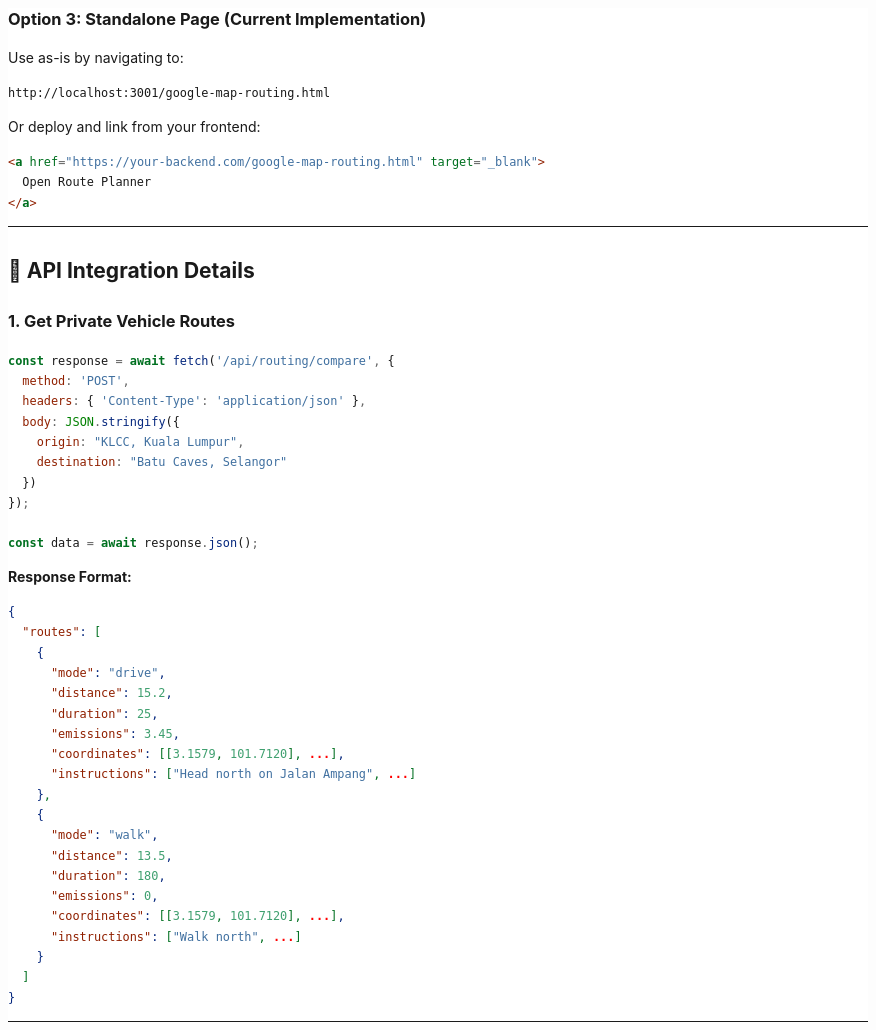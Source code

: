 ### **Option 3: Standalone Page** (Current Implementation)

Use as-is by navigating to:

```
http://localhost:3001/google-map-routing.html
```

Or deploy and link from your frontend:

```html
<a href="https://your-backend.com/google-map-routing.html" target="_blank">
  Open Route Planner
</a>
```

---

## 🔌 API Integration Details

### 1. Get Private Vehicle Routes

```javascript
const response = await fetch('/api/routing/compare', {
  method: 'POST',
  headers: { 'Content-Type': 'application/json' },
  body: JSON.stringify({
    origin: "KLCC, Kuala Lumpur",
    destination: "Batu Caves, Selangor"
  })
});

const data = await response.json();
```

**Response Format:**
```json
{
  "routes": [
    {
      "mode": "drive",
      "distance": 15.2,
      "duration": 25,
      "emissions": 3.45,
      "coordinates": [[3.1579, 101.7120], ...],
      "instructions": ["Head north on Jalan Ampang", ...]
    },
    {
      "mode": "walk",
      "distance": 13.5,
      "duration": 180,
      "emissions": 0,
      "coordinates": [[3.1579, 101.7120], ...],
      "instructions": ["Walk north", ...]
    }
  ]
}
```

---